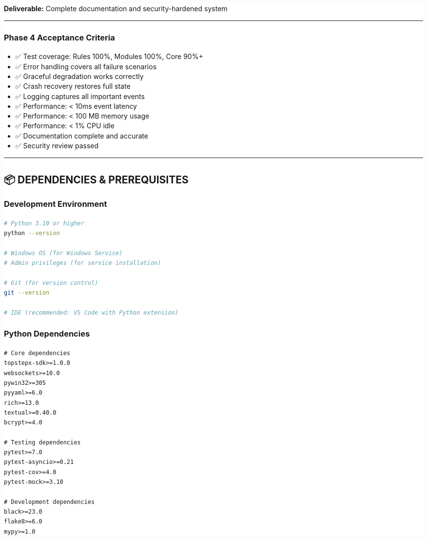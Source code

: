 **Deliverable:** Complete documentation and security-hardened system

---

### Phase 4 Acceptance Criteria
- ✅ Test coverage: Rules 100%, Modules 100%, Core 90%+
- ✅ Error handling covers all failure scenarios
- ✅ Graceful degradation works correctly
- ✅ Crash recovery restores full state
- ✅ Logging captures all important events
- ✅ Performance: < 10ms event latency
- ✅ Performance: < 100 MB memory usage
- ✅ Performance: < 1% CPU idle
- ✅ Documentation complete and accurate
- ✅ Security review passed

---

## 📦 DEPENDENCIES & PREREQUISITES

### Development Environment
```bash
# Python 3.10 or higher
python --version

# Windows OS (for Windows Service)
# Admin privileges (for service installation)

# Git (for version control)
git --version

# IDE (recommended: VS Code with Python extension)
```

### Python Dependencies
```
# Core dependencies
topstepx-sdk>=1.0.0
websockets>=10.0
pywin32>=305
pyyaml>=6.0
rich>=13.0
textual>=0.40.0
bcrypt>=4.0

# Testing dependencies
pytest>=7.0
pytest-asyncio>=0.21
pytest-cov>=4.0
pytest-mock>=3.10

# Development dependencies
black>=23.0
flake8>=6.0
mypy>=1.0
```
